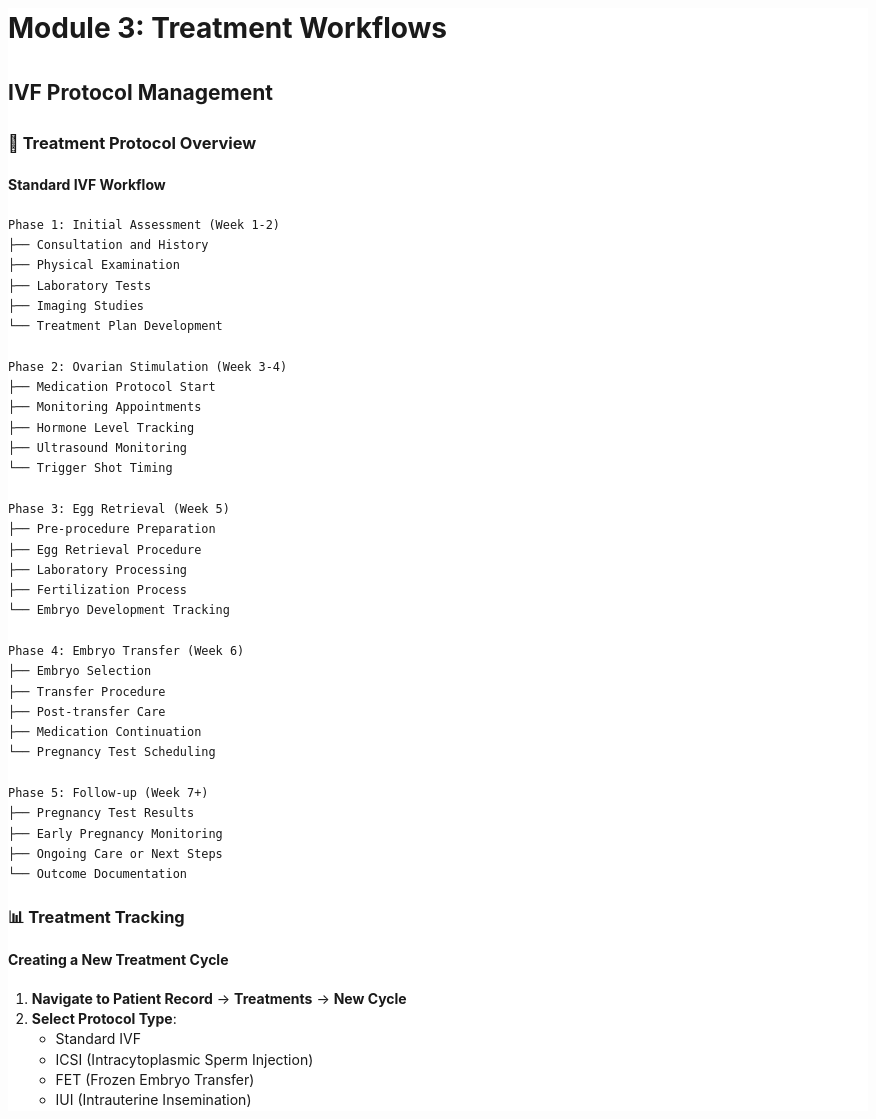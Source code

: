 
# Module 3: Treatment Workflows
## IVF Protocol Management

### 🧬 **Treatment Protocol Overview**

#### **Standard IVF Workflow**
```
Phase 1: Initial Assessment (Week 1-2)
├── Consultation and History
├── Physical Examination
├── Laboratory Tests
├── Imaging Studies
└── Treatment Plan Development

Phase 2: Ovarian Stimulation (Week 3-4)
├── Medication Protocol Start
├── Monitoring Appointments
├── Hormone Level Tracking
├── Ultrasound Monitoring
└── Trigger Shot Timing

Phase 3: Egg Retrieval (Week 5)
├── Pre-procedure Preparation
├── Egg Retrieval Procedure
├── Laboratory Processing
├── Fertilization Process
└── Embryo Development Tracking

Phase 4: Embryo Transfer (Week 6)
├── Embryo Selection
├── Transfer Procedure
├── Post-transfer Care
├── Medication Continuation
└── Pregnancy Test Scheduling

Phase 5: Follow-up (Week 7+)
├── Pregnancy Test Results
├── Early Pregnancy Monitoring
├── Ongoing Care or Next Steps
└── Outcome Documentation
```

### 📊 **Treatment Tracking**

#### **Creating a New Treatment Cycle**
1. **Navigate to Patient Record** → **Treatments** → **New Cycle**
2. **Select Protocol Type**:
   - Standard IVF
   - ICSI (Intracytoplasmic Sperm Injection)
   - FET (Frozen Embryo Transfer)
   - IUI (Intrauterine Insemination)
